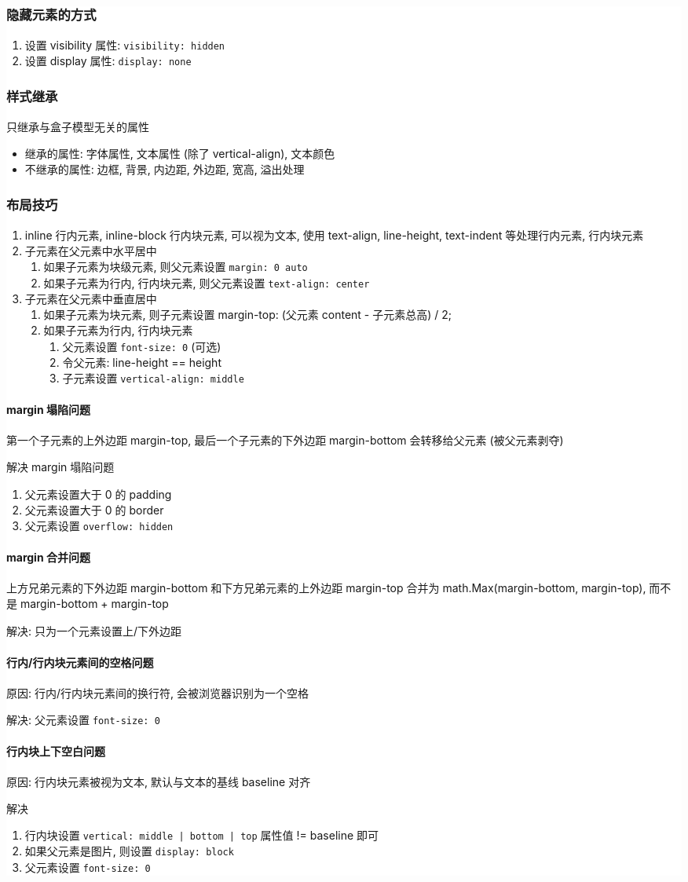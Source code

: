 ### 隐藏元素的方式

1. 设置 visibility 属性: `visibility: hidden`
2. 设置 display 属性: `display: none`

### 样式继承

只继承与盒子模型无关的属性

- 继承的属性: 字体属性, 文本属性 (除了 vertical-align), 文本颜色
- 不继承的属性: 边框, 背景, 内边距, 外边距, 宽高, 溢出处理

### 布局技巧

1. inline 行内元素, inline-block 行内块元素, 可以视为文本, 使用 text-align, line-height, text-indent 等处理行内元素, 行内块元素
2. 子元素在父元素中水平居中
   1. 如果子元素为块级元素, 则父元素设置 `margin: 0 auto`
   2. 如果子元素为行内, 行内块元素, 则父元素设置 `text-align: center`
3. 子元素在父元素中垂直居中
   1. 如果子元素为块元素, 则子元素设置 margin-top: (父元素 content - 子元素总高) / 2;
   2. 如果子元素为行内, 行内块元素
      1. 父元素设置 `font-size: 0` (可选)
      2. 令父元素: line-height == height
      3. 子元素设置 `vertical-align: middle`

#### margin 塌陷问题

第一个子元素的上外边距 margin-top, 最后一个子元素的下外边距 margin-bottom 会转移给父元素 (被父元素剥夺)

解决 margin 塌陷问题

1. 父元素设置大于 0 的 padding
2. 父元素设置大于 0 的 border
3. 父元素设置 `overflow: hidden`

#### margin 合并问题

上方兄弟元素的下外边距 margin-bottom 和下方兄弟元素的上外边距 margin-top 合并为 math.Max(margin-bottom, margin-top), 而不是 margin-bottom + margin-top

解决: 只为一个元素设置上/下外边距

#### 行内/行内块元素间的空格问题

原因: 行内/行内块元素间的换行符, 会被浏览器识别为一个空格

解决: 父元素设置 `font-size: 0`

#### 行内块上下空白问题

原因: 行内块元素被视为文本, 默认与文本的基线 baseline 对齐

解决

1. 行内块设置 `vertical: middle | bottom | top` 属性值 != baseline 即可
2. 如果父元素是图片, 则设置 `display: block`
3. 父元素设置 `font-size: 0`
